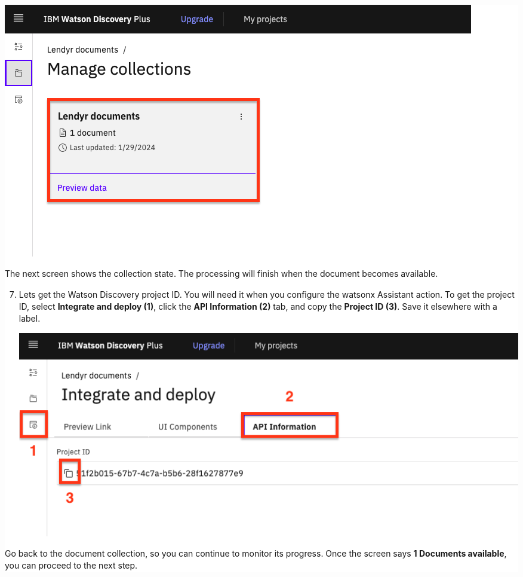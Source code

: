 ![](../images/203/collection-tile.png)

The next screen shows the collection state. The processing will finish when the document becomes available.

7. Lets get the Watson Discovery project ID. You will need it when you configure the watsonx Assistant action. To get the project ID, select **Integrate and deploy (1)**, click the **API Information (2)** tab, and 
copy the **Project ID (3)**. Save it elsewhere with a label.

    ![](../images/203/discovery-project-id.png)


Go back to the document collection, so you can continue to monitor its progress. Once the screen says **1 Documents available**, you can proceed to the next step.
